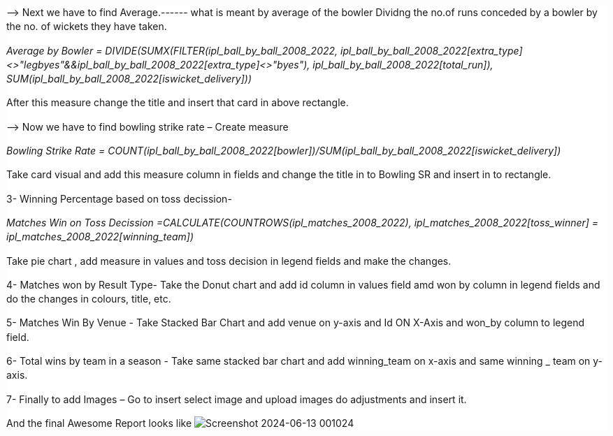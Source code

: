 --> Next we have to find Average.------ what is meant by average of the bowler 
Dividng the no.of runs conceded by a bowler by the no. of wickets they have taken.

*Average by Bowler = DIVIDE(SUMX(FILTER(ipl_ball_by_ball_2008_2022, ipl_ball_by_ball_2008_2022[extra_type]<>"legbyes"&&ipl_ball_by_ball_2008_2022[extra_type]<>"byes"), ipl_ball_by_ball_2008_2022[total_run]), SUM(ipl_ball_by_ball_2008_2022[iswicket_delivery]))*

 After this measure change the title and insert that card in above rectangle.

--> Now we have to find bowling strike rate – Create measure

*Bowling Strike Rate = COUNT(ipl_ball_by_ball_2008_2022[bowler])/SUM(ipl_ball_by_ball_2008_2022[iswicket_delivery])*

Take card visual and add this measure column in fields and change the title in to Bowling SR and insert in to rectangle.


3-	Winning Percentage based on toss decission-  

*Matches Win on Toss Decission =CALCULATE(COUNTROWS(ipl_matches_2008_2022), ipl_matches_2008_2022[toss_winner] = ipl_matches_2008_2022[winning_team])*

Take pie chart , add measure in values and toss decision in legend fields and make the changes.

4-	Matches won by Result Type-  Take the Donut chart and add id column in values field amd won by column in legend fields and do the changes in  colours, title, etc.

5-	Matches Win By Venue -  Take Stacked Bar Chart and add venue on y-axis and Id ON X-Axis and won_by column to legend field.

6-	Total wins by team in a season -  Take same  stacked bar  chart and add winning_team on x-axis and same winning _ team on y-axis.

7-	Finally  to add Images – Go to insert select image and upload images do adjustments and insert it.

And the final Awesome Report looks like
![Screenshot 2024-06-13 001024](https://github.com/Hemaanil/IPL-Analysis-Project/assets/165702332/5fe06504-a77a-45de-81ff-a4e8d3a7c305)




